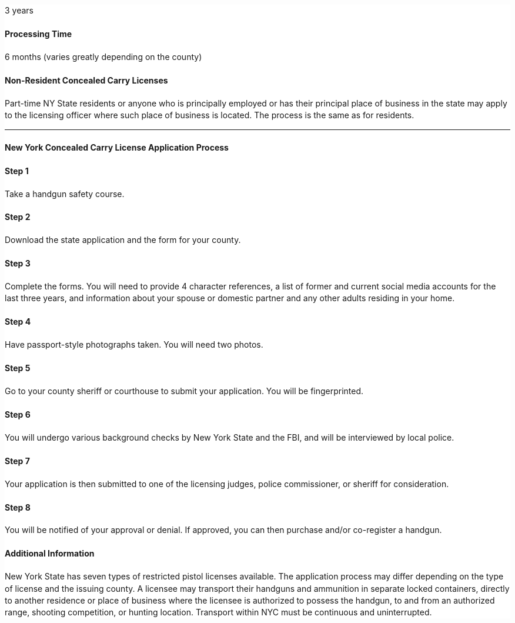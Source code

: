 3 years

#### Processing Time

6 months (varies greatly depending on the county)

#### Non-Resident Concealed Carry Licenses

Part-time NY State residents or anyone who is principally employed or has their principal place of business in the state may apply to the licensing officer where such place of business is located. The process is the same as for residents.

* * *

#### New York Concealed Carry License Application Process

#### Step 1

Take a handgun safety course.

#### Step 2

Download the state application and the form for your county.

#### Step 3

Complete the forms. You will need to provide 4 character references, a list of former and current social media accounts for the last three years, and information about your spouse or domestic partner and any other adults residing in your home.

#### Step 4

Have passport-style photographs taken. You will need two photos.

#### Step 5

Go to your county sheriff or courthouse to submit your application. You will be fingerprinted.

#### Step 6

You will undergo various background checks by New York State and the FBI, and will be interviewed by local police.

#### Step 7

Your application is then submitted to one of the licensing judges, police commissioner, or sheriff for consideration.

#### Step 8

You will be notified of your approval or denial. If approved, you can then purchase and/or co-register a handgun.

#### Additional Information

New York State has seven types of restricted pistol licenses available. The application process may differ depending on the type of license and the issuing county. A licensee may transport their handguns and ammunition in separate locked containers, directly to another residence or place of business where the licensee is authorized to possess the handgun, to and from an authorized range, shooting competition, or hunting location. Transport within NYC must be continuous and uninterrupted.
